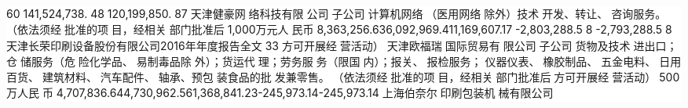 60
141,524,738.
48
120,199,850.
87
天津健豪网
络科技有限
公司
子公司
计算机网络
（医用网络
除外）技术
开发、转让、
咨询服务。
（依法须经
批准的项
目，经相关
部门批准后
1,000万元人
民币
8,363,256.636,092,969.411,169,607.17
-2,803,288.5
8
-2,793,288.5
8
天津长荣印刷设备股份有限公司2016年年度报告全文
33
方可开展经
营活动）
天津欧福瑞
国际贸易有
限公司
子公司
货物及技术
进出口；仓
储服务（危
险化学品、
易制毒品除
外）；货运代
理；劳务服
务（限国
内）；报关、
报检服务；
仪器仪表、
橡胶制品、
五金电料、
日用百货、
建筑材料、
汽车配件、
轴承、预包
装食品的批
发兼零售。
（依法须经
批准的项
目，经相关
部门批准后
方可开展经
营活动）
500万人民
币
4,707,836.644,730,962.561,368,841.23-245,973.14-245,973.14
上海伯奈尔
印刷包装机
械有限公司
